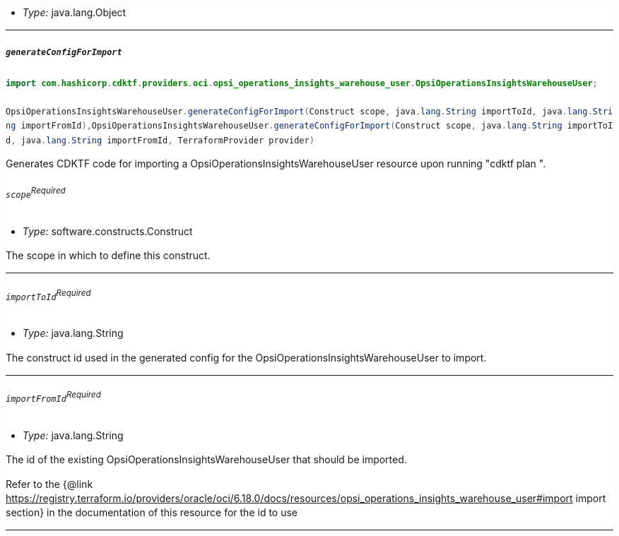 - *Type:* java.lang.Object

---

##### `generateConfigForImport` <a name="generateConfigForImport" id="rhizo-co-terraform-provider-oci.opsiOperationsInsightsWarehouseUser.OpsiOperationsInsightsWarehouseUser.generateConfigForImport"></a>

```java
import com.hashicorp.cdktf.providers.oci.opsi_operations_insights_warehouse_user.OpsiOperationsInsightsWarehouseUser;

OpsiOperationsInsightsWarehouseUser.generateConfigForImport(Construct scope, java.lang.String importToId, java.lang.String importFromId),OpsiOperationsInsightsWarehouseUser.generateConfigForImport(Construct scope, java.lang.String importToId, java.lang.String importFromId, TerraformProvider provider)
```

Generates CDKTF code for importing a OpsiOperationsInsightsWarehouseUser resource upon running "cdktf plan <stack-name>".

###### `scope`<sup>Required</sup> <a name="scope" id="rhizo-co-terraform-provider-oci.opsiOperationsInsightsWarehouseUser.OpsiOperationsInsightsWarehouseUser.generateConfigForImport.parameter.scope"></a>

- *Type:* software.constructs.Construct

The scope in which to define this construct.

---

###### `importToId`<sup>Required</sup> <a name="importToId" id="rhizo-co-terraform-provider-oci.opsiOperationsInsightsWarehouseUser.OpsiOperationsInsightsWarehouseUser.generateConfigForImport.parameter.importToId"></a>

- *Type:* java.lang.String

The construct id used in the generated config for the OpsiOperationsInsightsWarehouseUser to import.

---

###### `importFromId`<sup>Required</sup> <a name="importFromId" id="rhizo-co-terraform-provider-oci.opsiOperationsInsightsWarehouseUser.OpsiOperationsInsightsWarehouseUser.generateConfigForImport.parameter.importFromId"></a>

- *Type:* java.lang.String

The id of the existing OpsiOperationsInsightsWarehouseUser that should be imported.

Refer to the {@link https://registry.terraform.io/providers/oracle/oci/6.18.0/docs/resources/opsi_operations_insights_warehouse_user#import import section} in the documentation of this resource for the id to use

---
